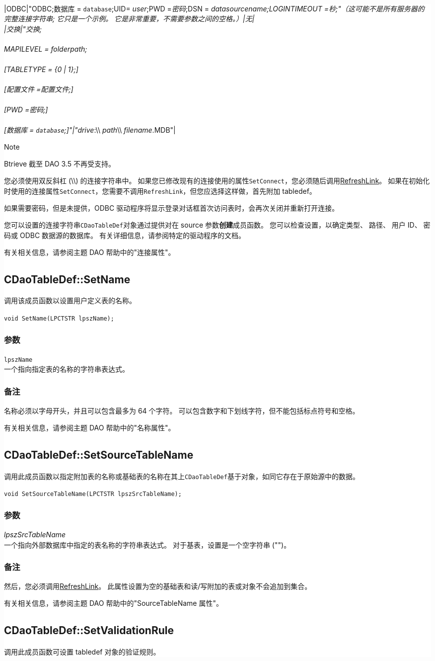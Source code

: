 |ODBC|"ODBC;数据库 = `database`;UID= *user*;PWD =*密码*;DSN = *datasourcename;*LOGINTIMEOUT =*秒;*"（这可能不是所有服务器的完整连接字符串; 它只是一个示例。 它是非常重要，不需要参数之间的空格。）|无|  
|交换|"交换;<br /><br /> MAPILEVEL = *folderpath*;<br /><br /> [TABLETYPE = {0 | 1};]<br /><br /> [配置文件 =*配置文件*;]<br /><br /> [PWD =*密码*;]<br /><br /> [数据库 = `database`;]"|*"drive*:\\\ *path*\\\ *filename*.MDB"|  
  
> [!NOTE]
>  Btrieve 截至 DAO 3.5 不再受支持。  
  
 您必须使用双反斜杠 (\\\\) 的连接字符串中。 如果您已修改现有的连接使用的属性`SetConnect`，您必须随后调用[RefreshLink](#refreshlink)。 如果在初始化时使用的连接属性`SetConnect`，您需要不调用`RefreshLink`，但您应选择这样做，首先附加 tabledef。  
  
 如果需要密码，但是未提供，ODBC 驱动程序将显示登录对话框首次访问表时，会再次关闭并重新打开连接。  
  
 您可以设置的连接字符串`CDaoTableDef`对象通过提供对在 source 参数**创建**成员函数。 您可以检查设置，以确定类型、 路径、 用户 ID、 密码或 ODBC 数据源的数据库。 有关详细信息，请参阅特定的驱动程序的文档。  
  
 有关相关信息，请参阅主题 DAO 帮助中的"连接属性"。  
  
##  <a name="a-namesetnamea--cdaotabledefsetname"></a><a name="setname"></a>CDaoTableDef::SetName  
 调用该成员函数以设置用户定义表的名称。  
  
```  
void SetName(LPCTSTR lpszName);
```  
  
### <a name="parameters"></a>参数  
 `lpszName`  
 一个指向指定表的名称的字符串表达式。  
  
### <a name="remarks"></a>备注  
 名称必须以字母开头，并且可以包含最多为 64 个字符。 可以包含数字和下划线字符，但不能包括标点符号和空格。  
  
 有关相关信息，请参阅主题 DAO 帮助中的"名称属性"。  
  
##  <a name="a-namesetsourcetablenamea--cdaotabledefsetsourcetablename"></a><a name="setsourcetablename"></a>CDaoTableDef::SetSourceTableName  
 调用此成员函数以指定附加表的名称或基础表的名称在其上`CDaoTableDef`基于对象，如同它存在于原始源中的数据。  
  
```  
void SetSourceTableName(LPCTSTR lpszSrcTableName);
```  
  
### <a name="parameters"></a>参数  
 *lpszSrcTableName*  
 一个指向外部数据库中指定的表名称的字符串表达式。 对于基表，设置是一个空字符串 ("")。  
  
### <a name="remarks"></a>备注  
 然后，您必须调用[RefreshLink](#refreshlink)。 此属性设置为空的基础表和读/写附加的表或对象不会追加到集合。  
  
 有关相关信息，请参阅主题 DAO 帮助中的"SourceTableName 属性"。  
  
##  <a name="a-namesetvalidationrulea--cdaotabledefsetvalidationrule"></a><a name="setvalidationrule"></a>CDaoTableDef::SetValidationRule  
 调用此成员函数可设置 tabledef 对象的验证规则。  
  